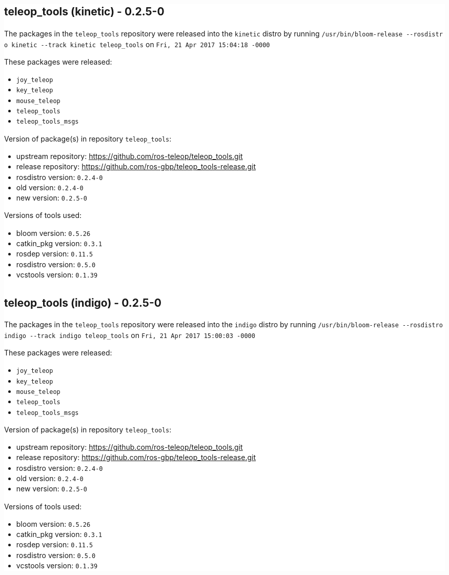 
## teleop_tools (kinetic) - 0.2.5-0

The packages in the `teleop_tools` repository were released into the `kinetic` distro by running `/usr/bin/bloom-release --rosdistro kinetic --track kinetic teleop_tools` on `Fri, 21 Apr 2017 15:04:18 -0000`

These packages were released:
- `joy_teleop`
- `key_teleop`
- `mouse_teleop`
- `teleop_tools`
- `teleop_tools_msgs`

Version of package(s) in repository `teleop_tools`:

- upstream repository: https://github.com/ros-teleop/teleop_tools.git
- release repository: https://github.com/ros-gbp/teleop_tools-release.git
- rosdistro version: `0.2.4-0`
- old version: `0.2.4-0`
- new version: `0.2.5-0`

Versions of tools used:

- bloom version: `0.5.26`
- catkin_pkg version: `0.3.1`
- rosdep version: `0.11.5`
- rosdistro version: `0.5.0`
- vcstools version: `0.1.39`


## teleop_tools (indigo) - 0.2.5-0

The packages in the `teleop_tools` repository were released into the `indigo` distro by running `/usr/bin/bloom-release --rosdistro indigo --track indigo teleop_tools` on `Fri, 21 Apr 2017 15:00:03 -0000`

These packages were released:
- `joy_teleop`
- `key_teleop`
- `mouse_teleop`
- `teleop_tools`
- `teleop_tools_msgs`

Version of package(s) in repository `teleop_tools`:

- upstream repository: https://github.com/ros-teleop/teleop_tools.git
- release repository: https://github.com/ros-gbp/teleop_tools-release.git
- rosdistro version: `0.2.4-0`
- old version: `0.2.4-0`
- new version: `0.2.5-0`

Versions of tools used:

- bloom version: `0.5.26`
- catkin_pkg version: `0.3.1`
- rosdep version: `0.11.5`
- rosdistro version: `0.5.0`
- vcstools version: `0.1.39`
